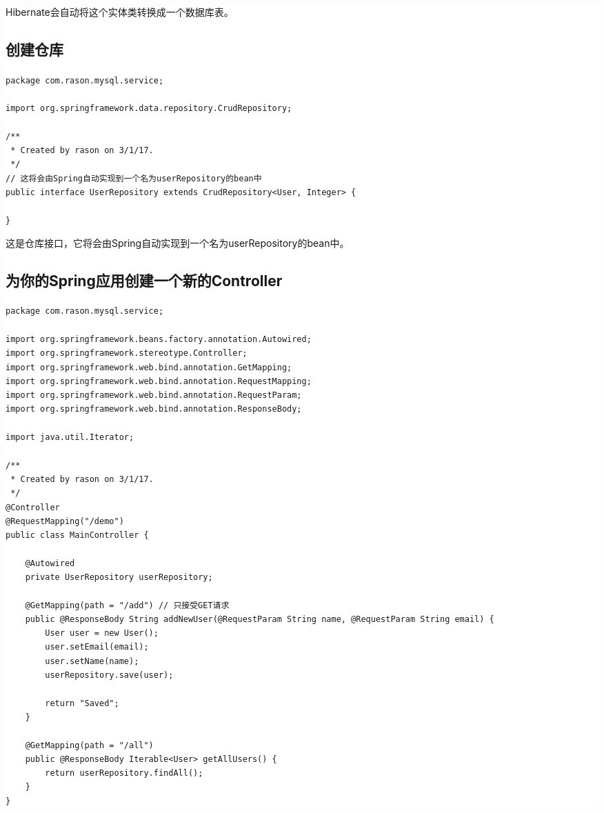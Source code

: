 Hibernate会自动将这个实体类转换成一个数据库表。

## 创建仓库

```
package com.rason.mysql.service;

import org.springframework.data.repository.CrudRepository;

/**
 * Created by rason on 3/1/17.
 */
// 这将会由Spring自动实现到一个名为userRepository的bean中
public interface UserRepository extends CrudRepository<User, Integer> {

}

```

这是仓库接口，它将会由Spring自动实现到一个名为userRepository的bean中。

## 为你的Spring应用创建一个新的Controller

```
package com.rason.mysql.service;

import org.springframework.beans.factory.annotation.Autowired;
import org.springframework.stereotype.Controller;
import org.springframework.web.bind.annotation.GetMapping;
import org.springframework.web.bind.annotation.RequestMapping;
import org.springframework.web.bind.annotation.RequestParam;
import org.springframework.web.bind.annotation.ResponseBody;

import java.util.Iterator;

/**
 * Created by rason on 3/1/17.
 */
@Controller
@RequestMapping("/demo")
public class MainController {

    @Autowired
    private UserRepository userRepository;

    @GetMapping(path = "/add") // 只接受GET请求
    public @ResponseBody String addNewUser(@RequestParam String name, @RequestParam String email) {
        User user = new User();
        user.setEmail(email);
        user.setName(name);
        userRepository.save(user);

        return "Saved";
    }

    @GetMapping(path = "/all")
    public @ResponseBody Iterable<User> getAllUsers() {
        return userRepository.findAll();
    }
}

```
